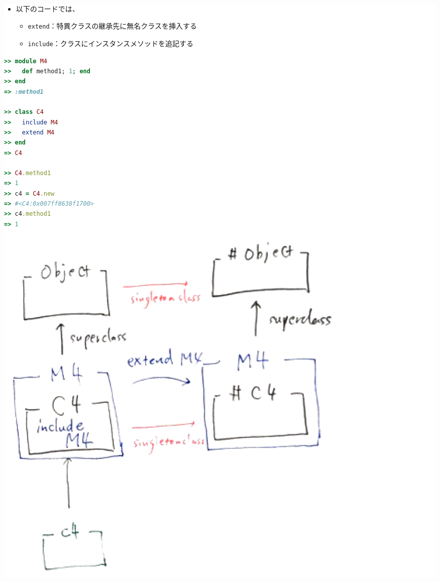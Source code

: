 * 以下のコードでは、

  * `extend`：特異クラスの継承先に無名クラスを挿入する

  * `include`：クラスにインスタンスメソッドを追記する

```ruby
>> module M4
>>   def method1; 1; end
>> end
=> :method1

>> class C4
>>   include M4
>>   extend M4
>> end
=> C4

>> C4.method1
=> 1
>> c4 = C4.new
=> #<C4:0x007ff8638f1700>
>> c4.method1
=> 1
```

![特異クラスに対する無名クラスの挿入](./images/4-5/特異クラスに対する無名クラスの挿入.png)
